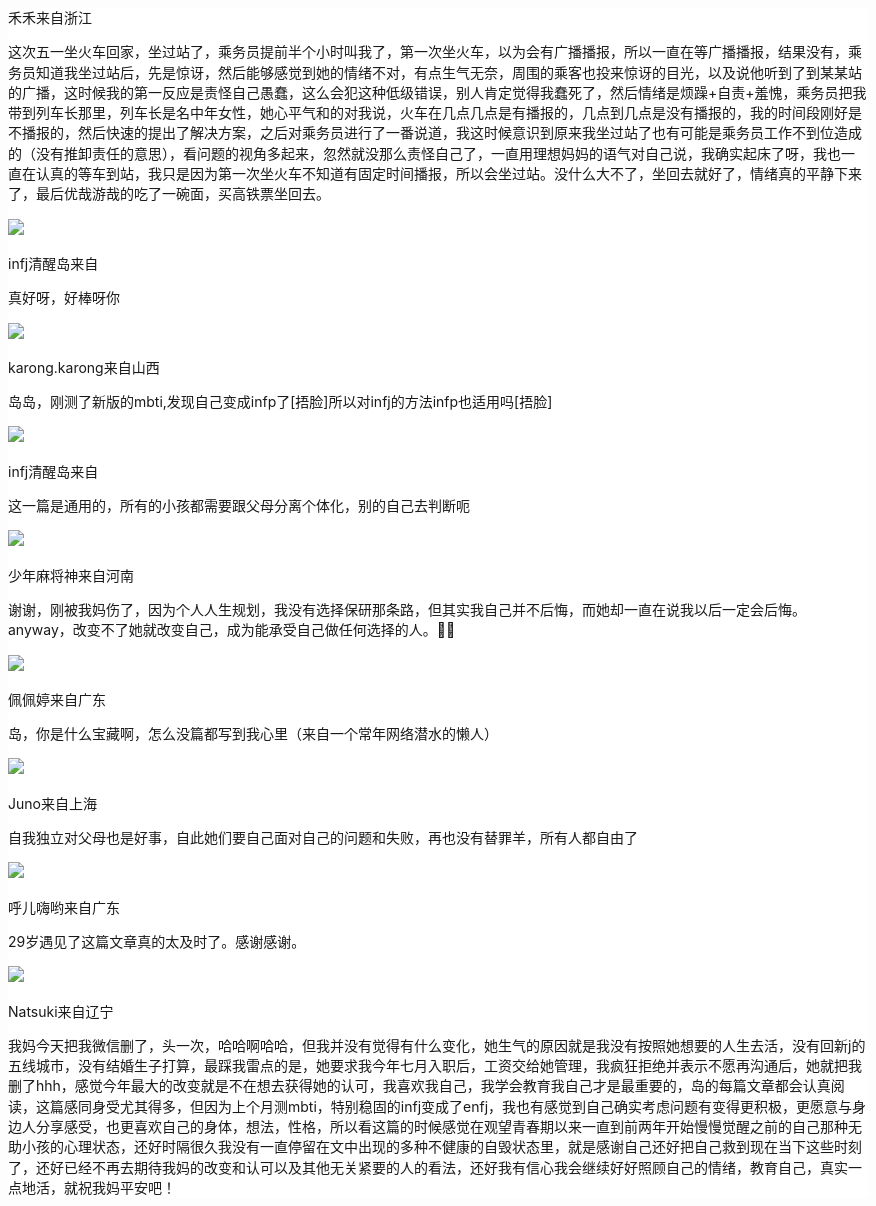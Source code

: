   禾禾来自浙江
  
  这次五一坐火车回家，坐过站了，乘务员提前半个小时叫我了，第一次坐火车，以为会有广播播报，所以一直在等广播播报，结果没有，乘务员知道我坐过站后，先是惊讶，然后能够感觉到她的情绪不对，有点生气无奈，周围的乘客也投来惊讶的目光，以及说他听到了到某某站的广播，这时候我的第一反应是责怪自己愚蠢，这么会犯这种低级错误，别人肯定觉得我蠢死了，然后情绪是烦躁+自责+羞愧，乘务员把我带到列车长那里，列车长是名中年女性，她心平气和的对我说，火车在几点几点是有播报的，几点到几点是没有播报的，我的时间段刚好是不播报的，然后快速的提出了解决方案，之后对乘务员进行了一番说道，我这时候意识到原来我坐过站了也有可能是乘务员工作不到位造成的（没有推卸责任的意思），看问题的视角多起来，忽然就没那么责怪自己了，一直用理想妈妈的语气对自己说，我确实起床了呀，我也一直在认真的等车到站，我只是因为第一次坐火车不知道有固定时间播报，所以会坐过站。没什么大不了，坐回去就好了，情绪真的平静下来了，最后优哉游哉的吃了一碗面，买高铁票坐回去。
  
  ![](http://wx.qlogo.cn/mmhead/Q3auHgzwzM4icoibBPppWkMrbLG1lB8KhWHaiaiabBib87BTTdVQC8Cyacg/64)
  
  infj清醒岛来自
  
  真好呀，好棒呀你
  
  ![](http://mmsns.qpic.cn/mmsns/iaxNB5XaibCeLTYWIUGCYm7cS1kFxTx4ibUSEBZJ6VnOdXPDItJ9PaGRg/0)
  
  karong.karong来自山西
  
  岛岛，刚测了新版的mbti,发现自己变成infp了[捂脸]所以对infj的方法infp也适用吗[捂脸]
  
  ![](http://wx.qlogo.cn/mmhead/Q3auHgzwzM4icoibBPppWkMrbLG1lB8KhWHaiaiabBib87BTTdVQC8Cyacg/64)
  
  infj清醒岛来自
  
  这一篇是通用的，所有的小孩都需要跟父母分离个体化，别的自己去判断呃
  
  ![](http://mmsns.qpic.cn/mmsns/iaxNB5XaibCeLTYWIUGCYm7cS1kFxTx4ibUSEBZJ6VnOdXPDItJ9PaGRg/0)
  
  少年麻将神来自河南
  
  谢谢，刚被我妈伤了，因为个人人生规划，我没有选择保研那条路，但其实我自己并不后悔，而她却一直在说我以后一定会后悔。anyway，改变不了她就改变自己，成为能承受自己做任何选择的人。🖖🏻
  
  ![](http://mmsns.qpic.cn/mmsns/iaxNB5XaibCeLTYWIUGCYm7cS1kFxTx4ibUSEBZJ6VnOdXPDItJ9PaGRg/0)
  
  佩佩婷来自广东
  
  岛，你是什么宝藏啊，怎么没篇都写到我心里（来自一个常年网络潜水的懒人）
  
  ![](http://mmsns.qpic.cn/mmsns/iaxNB5XaibCeLTYWIUGCYm7cS1kFxTx4ibUSEBZJ6VnOdXPDItJ9PaGRg/0)
  
  Juno来自上海
  
  自我独立对父母也是好事，自此她们要自己面对自己的问题和失败，再也没有替罪羊，所有人都自由了
  
  ![](http://mmsns.qpic.cn/mmsns/iaxNB5XaibCeLTYWIUGCYm7cS1kFxTx4ibUSEBZJ6VnOdXPDItJ9PaGRg/0)
  
  呼儿嗨哟来自广东
  
  29岁遇见了这篇文章真的太及时了。感谢感谢。
  
  ![](http://mmsns.qpic.cn/mmsns/iaxNB5XaibCeLTYWIUGCYm7cS1kFxTx4ibUSEBZJ6VnOdXPDItJ9PaGRg/0)
  
  Natsuki来自辽宁
  
  我妈今天把我微信删了，头一次，哈哈啊哈哈，但我并没有觉得有什么变化，她生气的原因就是我没有按照她想要的人生去活，没有回新j的五线城市，没有结婚生子打算，最踩我雷点的是，她要求我今年七月入职后，工资交给她管理，我疯狂拒绝并表示不愿再沟通后，她就把我删了hhh，感觉今年最大的改变就是不在想去获得她的认可，我喜欢我自己，我学会教育我自己才是最重要的，岛的每篇文章都会认真阅读，这篇感同身受尤其得多，但因为上个月测mbti，特别稳固的infj变成了enfj，我也有感觉到自己确实考虑问题有变得更积极，更愿意与身边人分享感受，也更喜欢自己的身体，想法，性格，所以看这篇的时候感觉在观望青春期以来一直到前两年开始慢慢觉醒之前的自己那种无助小孩的心理状态，还好时隔很久我没有一直停留在文中出现的多种不健康的自毁状态里，就是感谢自己还好把自己救到现在当下这些时刻了，还好已经不再去期待我妈的改变和认可以及其他无关紧要的人的看法，还好我有信心我会继续好好照顾自己的情绪，教育自己，真实一点地活，就祝我妈平安吧！
  